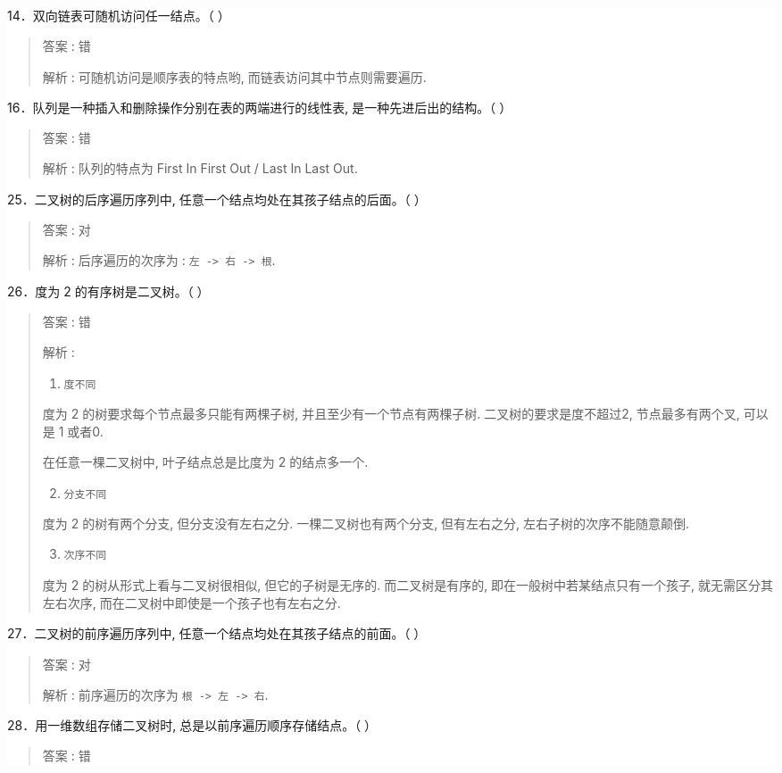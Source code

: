 

14．双向链表可随机访问任一结点。（ ）

> 答案 : 错
>
> 解析 : 可随机访问是顺序表的特点哟, 而链表访问其中节点则需要遍历.



16．队列是一种插入和删除操作分别在表的两端进行的线性表, 是一种先进后出的结构。（  ）

> 答案 : 错
>
> 解析 : 队列的特点为 First In First Out / Last In Last Out.



25．二叉树的后序遍历序列中, 任意一个结点均处在其孩子结点的后面。（  ）

> 答案 : 对
>
> 解析 : 后序遍历的次序为 : `左 -> 右 -> 根`.

    

26．度为 2 的有序树是二叉树。（  ）

> 答案 : 错
>
> 解析 :  
>
> 1. `度不同`
>
> 度为 2 的树要求每个节点最多只能有两棵子树, 并且至少有一个节点有两棵子树. 二叉树的要求是度不超过2, 节点最多有两个叉, 可以是 1 或者0.
>
> 在任意一棵二叉树中, 叶子结点总是比度为 2 的结点多一个.
>
> 2. `分支不同`
>
> 度为 2 的树有两个分支, 但分支没有左右之分.
> 一棵二叉树也有两个分支, 但有左右之分, 左右子树的次序不能随意颠倒.
>
> 3. `次序不同`
>
> 度为 2 的树从形式上看与二叉树很相似, 但它的子树是无序的. 而二叉树是有序的, 即在一般树中若某结点只有一个孩子, 就无需区分其左右次序, 而在二叉树中即使是一个孩子也有左右之分.

    

27．二叉树的前序遍历序列中, 任意一个结点均处在其孩子结点的前面。（ ）

> 答案 : 对
>
> 解析 : 前序遍历的次序为 `根 -> 左 -> 右`.



28．用一维数组存储二叉树时, 总是以前序遍历顺序存储结点。（ ）

> 答案 : 错

